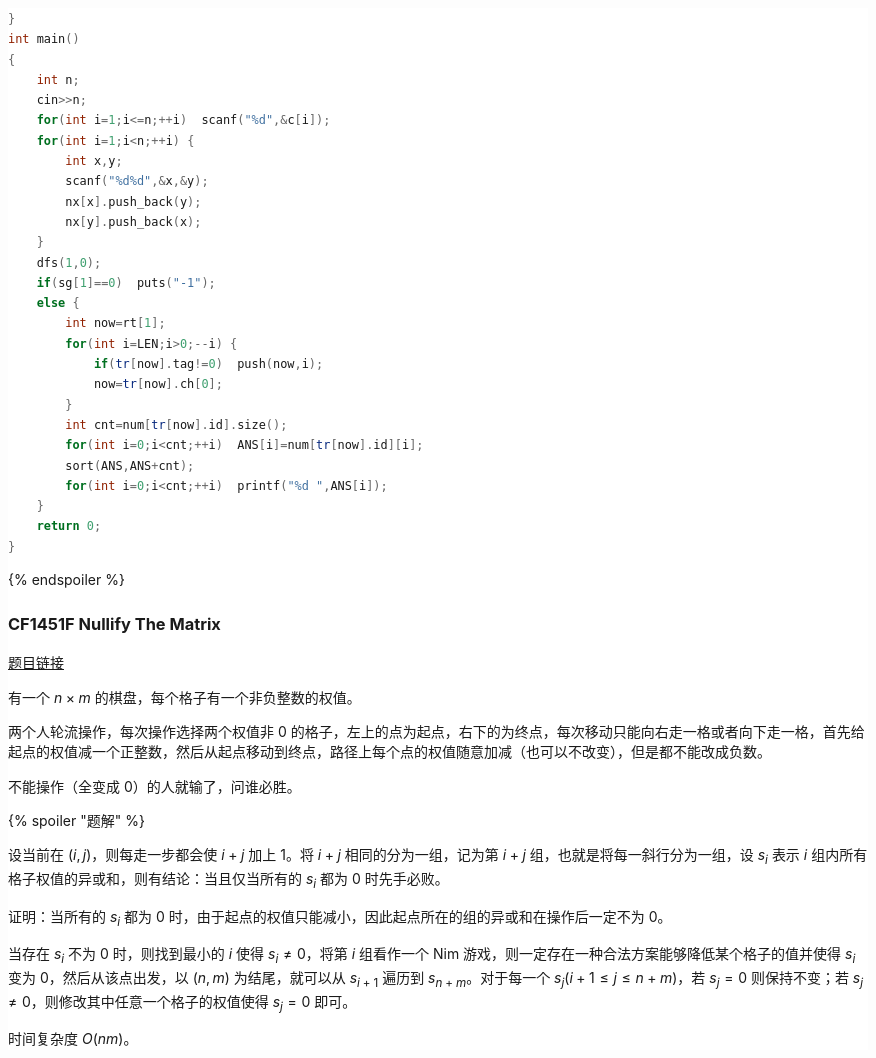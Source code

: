 ```cpp
}
int main()
{
    int n;
    cin>>n;
    for(int i=1;i<=n;++i)  scanf("%d",&c[i]);
    for(int i=1;i<n;++i) {
        int x,y;
        scanf("%d%d",&x,&y);
        nx[x].push_back(y);
        nx[y].push_back(x);
    }
    dfs(1,0);
    if(sg[1]==0)  puts("-1");
    else {
        int now=rt[1];
        for(int i=LEN;i>0;--i) {
            if(tr[now].tag!=0)  push(now,i);
            now=tr[now].ch[0];
        }
        int cnt=num[tr[now].id].size();
        for(int i=0;i<cnt;++i)  ANS[i]=num[tr[now].id][i];
        sort(ANS,ANS+cnt);
        for(int i=0;i<cnt;++i)  printf("%d ",ANS[i]);
    }
    return 0;
}
```

{% endspoiler %}

### CF1451F Nullify The Matrix

[题目链接](https://www.luogu.com.cn/problem/CF1451F)

有一个 $n\times m$ 的棋盘，每个格子有一个非负整数的权值。

两个人轮流操作，每次操作选择两个权值非 $0$ 的格子，左上的点为起点，右下的为终点，每次移动只能向右走一格或者向下走一格，首先给起点的权值减一个正整数，然后从起点移动到终点，路径上每个点的权值随意加减（也可以不改变），但是都不能改成负数。

不能操作（全变成 $0$）的人就输了，问谁必胜。

{% spoiler "题解" %}

设当前在 $(i,j)$，则每走一步都会使 $i+j$ 加上 $1$。将 $i+j$ 相同的分为一组，记为第 $i+j$ 组，也就是将每一斜行分为一组，设 $s_{i}$ 表示 $i$ 组内所有格子权值的异或和，则有结论：当且仅当所有的 $s_i$ 都为 $0$ 时先手必败。

证明：当所有的 $s_i$ 都为 $0$ 时，由于起点的权值只能减小，因此起点所在的组的异或和在操作后一定不为 $0$。

当存在 $s_i$ 不为 $0$ 时，则找到最小的 $i$ 使得 $s_i\ne 0$，将第 $i$ 组看作一个 Nim 游戏，则一定存在一种合法方案能够降低某个格子的值并使得 $s_i$ 变为 $0$，然后从该点出发，以 $(n,m)$ 为结尾，就可以从 $s_{i+1}$ 遍历到 $s_{n+m}$。对于每一个 $s_j (i+1\le j \le n+m)$，若 $s_j=0$ 则保持不变；若 $s_j\ne 0$，则修改其中任意一个格子的权值使得 $s_j=0$ 即可。

时间复杂度 $O(nm)$。
